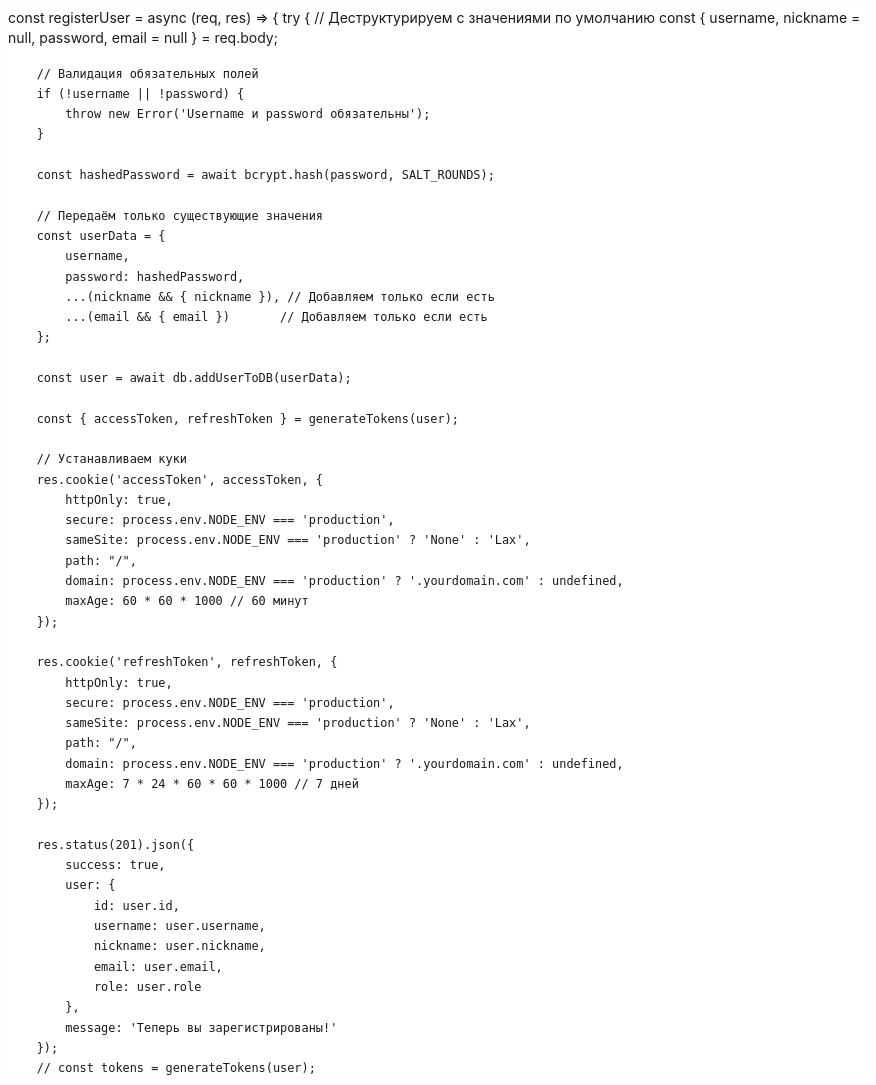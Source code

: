 
const registerUser = async (req, res) => {
    try {
        // Деструктурируем с значениями по умолчанию
        const { 
            username, 
            nickname = null, 
            password, 
            email = null 
        } = req.body;

        // Валидация обязательных полей
        if (!username || !password) {
            throw new Error('Username и password обязательны');
        }
        
        const hashedPassword = await bcrypt.hash(password, SALT_ROUNDS);
        
        // Передаём только существующие значения
        const userData = {
            username,
            password: hashedPassword,
            ...(nickname && { nickname }), // Добавляем только если есть
            ...(email && { email })       // Добавляем только если есть
        };

        const user = await db.addUserToDB(userData);
        
        const { accessToken, refreshToken } = generateTokens(user);

        // Устанавливаем куки
        res.cookie('accessToken', accessToken, {
            httpOnly: true,
            secure: process.env.NODE_ENV === 'production',
            sameSite: process.env.NODE_ENV === 'production' ? 'None' : 'Lax',
            path: "/",
            domain: process.env.NODE_ENV === 'production' ? '.yourdomain.com' : undefined,
            maxAge: 60 * 60 * 1000 // 60 минут
        });

        res.cookie('refreshToken', refreshToken, {
            httpOnly: true,
            secure: process.env.NODE_ENV === 'production',
            sameSite: process.env.NODE_ENV === 'production' ? 'None' : 'Lax',
            path: "/",
            domain: process.env.NODE_ENV === 'production' ? '.yourdomain.com' : undefined,
            maxAge: 7 * 24 * 60 * 60 * 1000 // 7 дней
        });

        res.status(201).json({
            success: true,
            user: {
                id: user.id,
                username: user.username,
                nickname: user.nickname,
                email: user.email,
                role: user.role
            },
            message: 'Теперь вы зарегистрированы!'
        });
        // const tokens = generateTokens(user);
